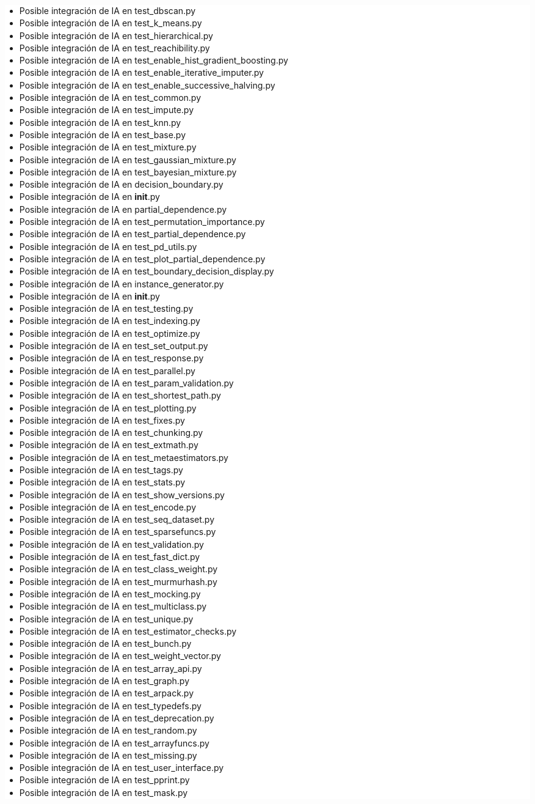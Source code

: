 - Posible integración de IA en test_dbscan.py
- Posible integración de IA en test_k_means.py
- Posible integración de IA en test_hierarchical.py
- Posible integración de IA en test_reachibility.py
- Posible integración de IA en test_enable_hist_gradient_boosting.py
- Posible integración de IA en test_enable_iterative_imputer.py
- Posible integración de IA en test_enable_successive_halving.py
- Posible integración de IA en test_common.py
- Posible integración de IA en test_impute.py
- Posible integración de IA en test_knn.py
- Posible integración de IA en test_base.py
- Posible integración de IA en test_mixture.py
- Posible integración de IA en test_gaussian_mixture.py
- Posible integración de IA en test_bayesian_mixture.py
- Posible integración de IA en decision_boundary.py
- Posible integración de IA en __init__.py
- Posible integración de IA en partial_dependence.py
- Posible integración de IA en test_permutation_importance.py
- Posible integración de IA en test_partial_dependence.py
- Posible integración de IA en test_pd_utils.py
- Posible integración de IA en test_plot_partial_dependence.py
- Posible integración de IA en test_boundary_decision_display.py
- Posible integración de IA en instance_generator.py
- Posible integración de IA en __init__.py
- Posible integración de IA en test_testing.py
- Posible integración de IA en test_indexing.py
- Posible integración de IA en test_optimize.py
- Posible integración de IA en test_set_output.py
- Posible integración de IA en test_response.py
- Posible integración de IA en test_parallel.py
- Posible integración de IA en test_param_validation.py
- Posible integración de IA en test_shortest_path.py
- Posible integración de IA en test_plotting.py
- Posible integración de IA en test_fixes.py
- Posible integración de IA en test_chunking.py
- Posible integración de IA en test_extmath.py
- Posible integración de IA en test_metaestimators.py
- Posible integración de IA en test_tags.py
- Posible integración de IA en test_stats.py
- Posible integración de IA en test_show_versions.py
- Posible integración de IA en test_encode.py
- Posible integración de IA en test_seq_dataset.py
- Posible integración de IA en test_sparsefuncs.py
- Posible integración de IA en test_validation.py
- Posible integración de IA en test_fast_dict.py
- Posible integración de IA en test_class_weight.py
- Posible integración de IA en test_murmurhash.py
- Posible integración de IA en test_mocking.py
- Posible integración de IA en test_multiclass.py
- Posible integración de IA en test_unique.py
- Posible integración de IA en test_estimator_checks.py
- Posible integración de IA en test_bunch.py
- Posible integración de IA en test_weight_vector.py
- Posible integración de IA en test_array_api.py
- Posible integración de IA en test_graph.py
- Posible integración de IA en test_arpack.py
- Posible integración de IA en test_typedefs.py
- Posible integración de IA en test_deprecation.py
- Posible integración de IA en test_random.py
- Posible integración de IA en test_arrayfuncs.py
- Posible integración de IA en test_missing.py
- Posible integración de IA en test_user_interface.py
- Posible integración de IA en test_pprint.py
- Posible integración de IA en test_mask.py